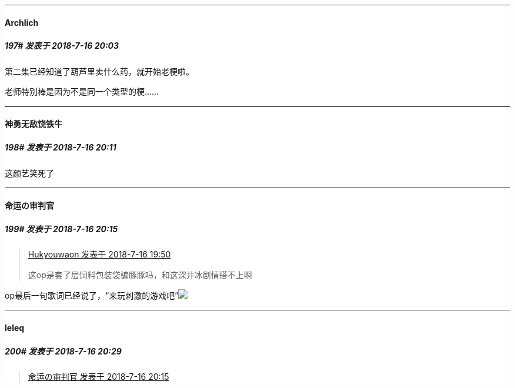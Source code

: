 





*****

####  Archlich  
##### 197#       发表于 2018-7-16 20:03




第二集已经知道了葫芦里卖什么药，就开始老梗啦。


老师特别棒是因为不是同一个类型的梗……







*****

####  神勇无敌饶铁牛  
##### 198#       发表于 2018-7-16 20:11




这颜艺笑死了







*****

####  命运の审判官  
##### 199#       发表于 2018-7-16 20:15



<blockquote><a href="httphttps://bbs.saraba1st.com/2b/forum.php?mod=redirect&amp;goto=findpost&amp;pid=40353606&amp;ptid=1577140" target="_blank">Hukyouwaon 发表于 2018-7-16 19:50</a>

这op是套了层饲料包装袋骗豚豚吗，和这深井冰剧情搭不上啊</blockquote>
op最后一句歌词已经说了，“来玩刺激的游戏吧”<img src="https://static.saraba1st.com/image/smiley/face2017/065.png" referrerpolicy="no-referrer">







*****

####  leleq  
##### 200#       发表于 2018-7-16 20:29



<blockquote><a href="httphttps://bbs.saraba1st.com/2b/forum.php?mod=redirect&amp;goto=findpost&amp;pid=40353805&amp;ptid=1577140" target="_blank">命运の审判官 发表于 2018-7-16 20:15</a>
